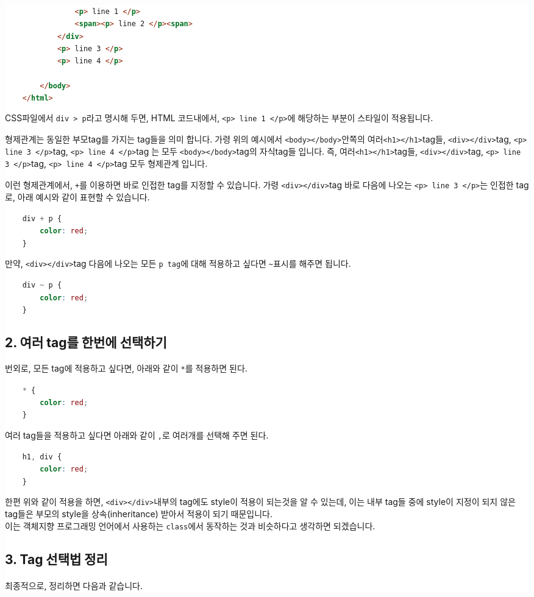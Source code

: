 ```html
                <p> line 1 </p>
                <span><p> line 2 </p><span>
            </div>
            <p> line 3 </p>
            <p> line 4 </p>

        </body>
    </html>
```
CSS파일에서 ```div > p```라고 명시해 두면, HTML 코드내에서, ```<p> line 1 </p>```에 해당하는 부분이 스타일이 적용됩니다. 

형제관계는 동일한 부모tag를 가지는 tag들을 의미 합니다. 
가령 위의 예시에서 ```<body></body>```안쪽의 여러```<h1></h1>```tag들, ```<div></div>```tag, ```<p> line 3 </p>```tag, ```<p> line 4 </p>```tag 는 모두 ```<body></body>```tag의 자식tag들 입니다. 
즉, 여러```<h1></h1>```tag들, ```<div></div>```tag, ```<p> line 3 </p>```tag, ```<p> line 4 </p>```tag 모두 형제관계 입니다. 

이런 형제관계에서, ```+```를 이용하면 바로 인접한 tag를 지정할 수 있습니다. 
가령 ```<div></div>```tag 바로 다음에 나오는 ```<p> line 3 </p>```는 인접한 tag로, 아래 예시와 같이 표현할 수 있습니다. 

```css
    div + p {
        color: red;
    }
```

만약, ```<div></div>```tag 다음에 나오는 모든 ```p tag```에 대해 적용하고 싶다면 ```~```표시를 해주면 됩니다. 

```css
    div ~ p {
        color: red;
    }
```

## 2. 여러 tag를 한번에 선택하기
번외로, 모든 tag에 적용하고 싶다면, 아래와 같이 ```*```를 적용하면 된다. 
```css
    * {
        color: red;
    }
```

여러 tag들을 적용하고 싶다면 아래와 같이 ```,```로 여러개를 선택해 주면 된다. 
```css
    h1, div {
        color: red;
    }
```

한편 위와 같이 적용을 하면, ```<div></div>```내부의 tag에도 style이 적용이 되는것을 알 수 있는데, 이는 내부 tag들 중에 style이 지정이 되지 않은 tag들은 부모의 style을 상속(inheritance) 받아서 적용이 되기 때문입니다.  
이는 객체지향 프로그래밍 언어에서 사용하는 ```class```에서 동작하는 것과 비슷하다고 생각하면 되겠습니다. 


## 3. Tag 선택법 정리
최종적으로, 정리하면 다음과 같습니다. 
